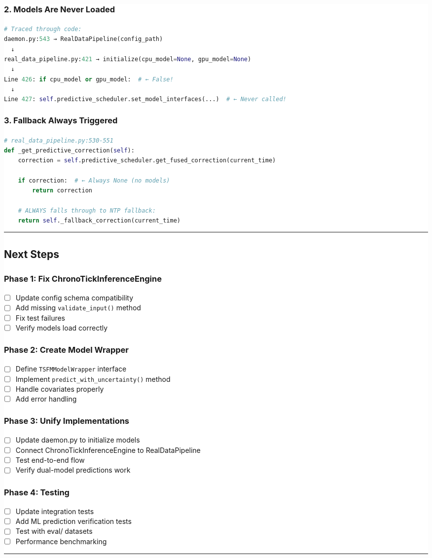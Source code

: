 ### 2. Models Are Never Loaded

```python
# Traced through code:
daemon.py:543 → RealDataPipeline(config_path)
  ↓
real_data_pipeline.py:421 → initialize(cpu_model=None, gpu_model=None)
  ↓
Line 426: if cpu_model or gpu_model:  # ← False!
  ↓
Line 427: self.predictive_scheduler.set_model_interfaces(...)  # ← Never called!
```

### 3. Fallback Always Triggered

```python
# real_data_pipeline.py:530-551
def _get_predictive_correction(self):
    correction = self.predictive_scheduler.get_fused_correction(current_time)

    if correction:  # ← Always None (no models)
        return correction

    # ALWAYS falls through to NTP fallback:
    return self._fallback_correction(current_time)
```

---

## Next Steps

### Phase 1: Fix ChronoTickInferenceEngine
- [ ] Update config schema compatibility
- [ ] Add missing `validate_input()` method
- [ ] Fix test failures
- [ ] Verify models load correctly

### Phase 2: Create Model Wrapper
- [ ] Define `TSFMModelWrapper` interface
- [ ] Implement `predict_with_uncertainty()` method
- [ ] Handle covariates properly
- [ ] Add error handling

### Phase 3: Unify Implementations
- [ ] Update daemon.py to initialize models
- [ ] Connect ChronoTickInferenceEngine to RealDataPipeline
- [ ] Test end-to-end flow
- [ ] Verify dual-model predictions work

### Phase 4: Testing
- [ ] Update integration tests
- [ ] Add ML prediction verification tests
- [ ] Test with eval/ datasets
- [ ] Performance benchmarking

---